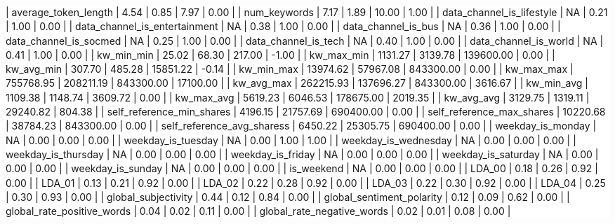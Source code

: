 | average\_token\_length           |      4.54 |      0.85 |      7.97 |     0.00 |
| num\_keywords                    |      7.17 |      1.89 |     10.00 |     1.00 |
| data\_channel\_is\_lifestyle     |        NA |      0.21 |      1.00 |     0.00 |
| data\_channel\_is\_entertainment |        NA |      0.38 |      1.00 |     0.00 |
| data\_channel\_is\_bus           |        NA |      0.36 |      1.00 |     0.00 |
| data\_channel\_is\_socmed        |        NA |      0.25 |      1.00 |     0.00 |
| data\_channel\_is\_tech          |        NA |      0.40 |      1.00 |     0.00 |
| data\_channel\_is\_world         |        NA |      0.41 |      1.00 |     0.00 |
| kw\_min\_min                     |     25.02 |     68.30 |    217.00 |   \-1.00 |
| kw\_max\_min                     |   1131.27 |   3139.78 | 139600.00 |     0.00 |
| kw\_avg\_min                     |    307.70 |    485.28 |  15851.22 |   \-0.14 |
| kw\_min\_max                     |  13974.62 |  57967.08 | 843300.00 |     0.00 |
| kw\_max\_max                     | 755768.95 | 208211.19 | 843300.00 | 17100.00 |
| kw\_avg\_max                     | 262215.93 | 137696.27 | 843300.00 |  3616.67 |
| kw\_min\_avg                     |   1109.38 |   1148.74 |   3609.72 |     0.00 |
| kw\_max\_avg                     |   5619.23 |   6046.53 | 178675.00 |  2019.35 |
| kw\_avg\_avg                     |   3129.75 |   1319.11 |  29240.82 |   804.38 |
| self\_reference\_min\_shares     |   4196.15 |  21757.69 | 690400.00 |     0.00 |
| self\_reference\_max\_shares     |  10220.68 |  38784.23 | 843300.00 |     0.00 |
| self\_reference\_avg\_sharess    |   6450.22 |  25305.75 | 690400.00 |     0.00 |
| weekday\_is\_monday              |        NA |      0.00 |      0.00 |     0.00 |
| weekday\_is\_tuesday             |        NA |      0.00 |      1.00 |     1.00 |
| weekday\_is\_wednesday           |        NA |      0.00 |      0.00 |     0.00 |
| weekday\_is\_thursday            |        NA |      0.00 |      0.00 |     0.00 |
| weekday\_is\_friday              |        NA |      0.00 |      0.00 |     0.00 |
| weekday\_is\_saturday            |        NA |      0.00 |      0.00 |     0.00 |
| weekday\_is\_sunday              |        NA |      0.00 |      0.00 |     0.00 |
| is\_weekend                      |        NA |      0.00 |      0.00 |     0.00 |
| LDA\_00                          |      0.18 |      0.26 |      0.92 |     0.00 |
| LDA\_01                          |      0.13 |      0.21 |      0.92 |     0.00 |
| LDA\_02                          |      0.22 |      0.28 |      0.92 |     0.00 |
| LDA\_03                          |      0.22 |      0.30 |      0.92 |     0.00 |
| LDA\_04                          |      0.25 |      0.30 |      0.93 |     0.00 |
| global\_subjectivity             |      0.44 |      0.12 |      0.84 |     0.00 |
| global\_sentiment\_polarity      |      0.12 |      0.09 |      0.62 |     0.00 |
| global\_rate\_positive\_words    |      0.04 |      0.02 |      0.11 |     0.00 |
| global\_rate\_negative\_words    |      0.02 |      0.01 |      0.08 |     0.00 |